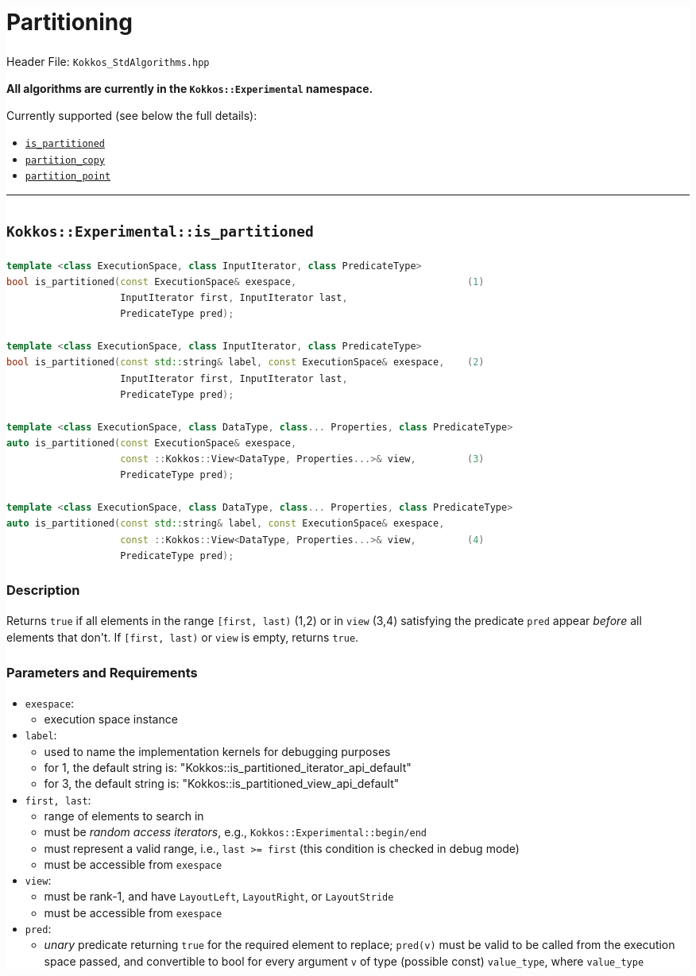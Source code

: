 # Partitioning

Header File: `Kokkos_StdAlgorithms.hpp`

**All algorithms are currently in the `Kokkos::Experimental` namespace.**

Currently supported (see below the full details):
 - [`is_partitioned`](#kokkosexperimentalis_partitioned)
 - [`partition_copy`](#kokkosexperimentalpartition_copy)
 - [`partition_point`](#kokkosexperimentalpartition_point)


------


## `Kokkos::Experimental::is_partitioned`

```c++
template <class ExecutionSpace, class InputIterator, class PredicateType>
bool is_partitioned(const ExecutionSpace& exespace,                              (1)
                    InputIterator first, InputIterator last,
                    PredicateType pred);

template <class ExecutionSpace, class InputIterator, class PredicateType>
bool is_partitioned(const std::string& label, const ExecutionSpace& exespace,    (2)
                    InputIterator first, InputIterator last,
                    PredicateType pred);

template <class ExecutionSpace, class DataType, class... Properties, class PredicateType>
auto is_partitioned(const ExecutionSpace& exespace,
                    const ::Kokkos::View<DataType, Properties...>& view,         (3)
                    PredicateType pred);

template <class ExecutionSpace, class DataType, class... Properties, class PredicateType>
auto is_partitioned(const std::string& label, const ExecutionSpace& exespace,
                    const ::Kokkos::View<DataType, Properties...>& view,         (4)
                    PredicateType pred);
```

### Description

Returns `true` if all elements in the range `[first, last)` (1,2) or in
`view` (3,4) satisfying the predicate `pred` appear *before* all elements that don't.
If `[first, last)` or `view` is empty, returns `true`.

### Parameters and Requirements

- `exespace`:
  - execution space instance
- `label`:
  - used to name the implementation kernels for debugging purposes
  - for 1, the default string is: "Kokkos::is_partitioned_iterator_api_default"
  - for 3, the default string is: "Kokkos::is_partitioned_view_api_default"
- `first, last`:
  - range of elements to search in
  - must be *random access iterators*, e.g., `Kokkos::Experimental::begin/end`
  - must represent a valid range, i.e., `last >= first` (this condition is checked in debug mode)
  - must be accessible from `exespace`
- `view`:
  - must be rank-1, and have `LayoutLeft`, `LayoutRight`, or `LayoutStride`
  - must be accessible from `exespace`
- `pred`:
  - *unary* predicate returning `true` for the required element to replace; `pred(v)`
  must be valid to be called from the execution space passed, and convertible to bool for every
  argument `v` of type (possible const) `value_type`, where `value_type`